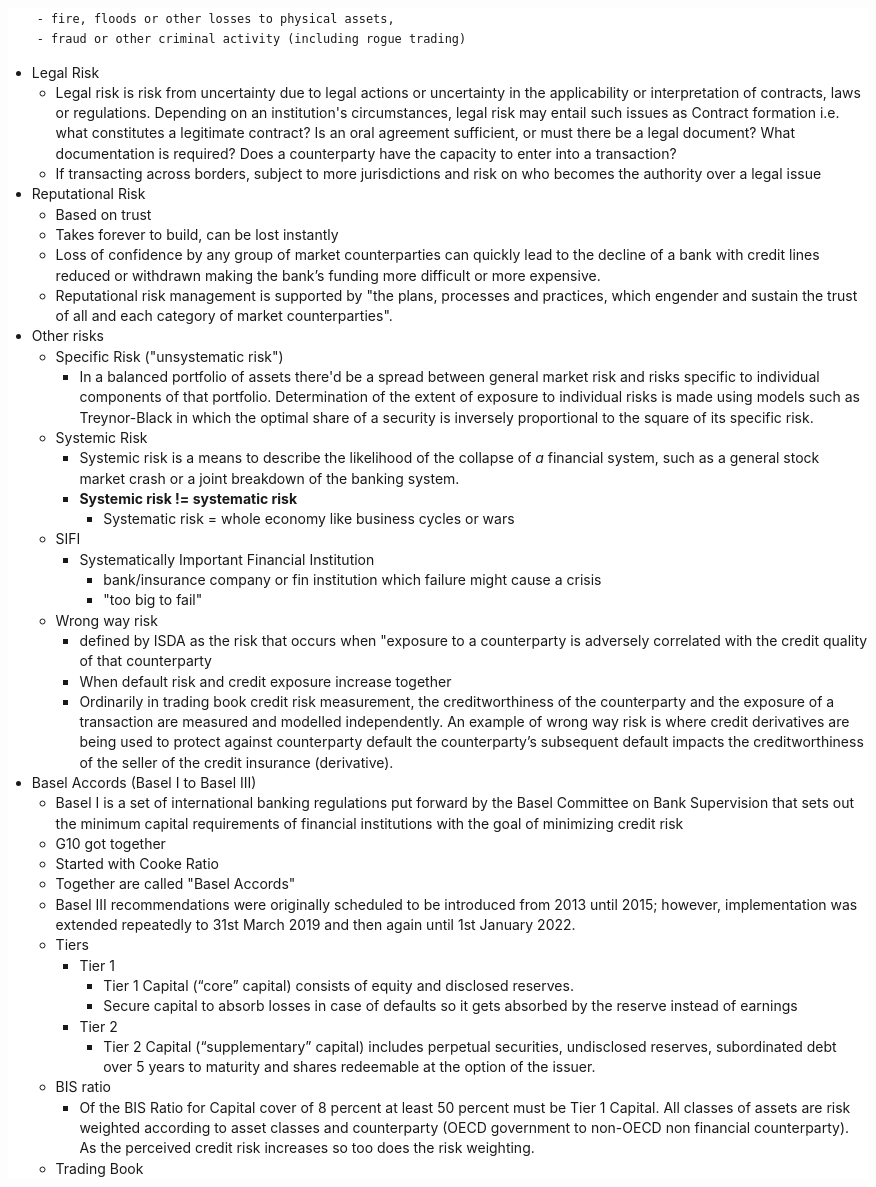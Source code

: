		- fire, floods or other losses to physical assets,
		- fraud or other criminal activity (including rogue trading)
- Legal Risk
	- Legal risk is risk from uncertainty due to legal actions or uncertainty in the applicability or interpretation of contracts, laws or regulations. Depending on an institution's circumstances, legal risk may entail such issues as Contract formation i.e. what constitutes a legitimate contract? Is an oral agreement sufficient, or must there be a legal document? What documentation is required? Does a counterparty have the capacity to enter into a transaction?
	- If transacting across borders, subject to more jurisdictions and risk on who becomes the authority over a legal issue
- Reputational Risk
	- Based on trust
	- Takes forever to build, can be lost instantly
	- Loss of confidence by any group of market counterparties can quickly lead to the decline of a bank with credit lines reduced or withdrawn making the bank’s funding more difficult or more expensive.
	- Reputational risk management is supported by "the plans, processes and practices, which engender and sustain the trust of all and each category of market counterparties".
- Other risks
	- Specific Risk ("unsystematic risk")
		- In a balanced portfolio of assets there'd be a spread between general market risk and risks specific to individual components of that portfolio. Determination of the extent of exposure to individual risks is made using models such as Treynor-Black in which the optimal share of a security is inversely proportional to the square of its specific risk.
	- Systemic Risk
		- Systemic risk is a means to describe the likelihood of the collapse of *a* financial system, such as a general stock market crash or a joint breakdown of the banking system.
		- **Systemic risk != systematic risk**
			- Systematic risk = whole economy like business cycles or wars
	- SIFI 
		- Systematically Important Financial Institution
			- bank/insurance company or fin institution which failure might cause a crisis
			- "too big to fail"
	- Wrong way risk
		- defined by ISDA as the risk that occurs when "exposure to a counterparty is adversely correlated with the credit quality of that counterparty
		- When default risk and credit exposure increase together
		- Ordinarily in trading book credit risk measurement, the creditworthiness of the counterparty and the exposure of a transaction are measured and modelled independently. An example of wrong way risk is where credit derivatives are being used to protect against counterparty default the counterparty’s subsequent default impacts the creditworthiness of the seller of the credit insurance (derivative).
- Basel Accords (Basel I to Basel III)
	- Basel I is a set of international banking regulations put forward by the Basel Committee on Bank Supervision that sets out the minimum capital requirements of financial institutions with the goal of minimizing credit risk
	- G10 got together
	- Started with Cooke Ratio
	- Together are called "Basel Accords"
	- Basel III recommendations were originally scheduled to be introduced from 2013 until 2015; however, implementation was extended repeatedly to 31st March 2019 and then again until 1st January 2022.
	- Tiers
		- Tier 1
			- Tier 1 Capital (“core” capital) consists of equity and disclosed reserves.
			- Secure capital to absorb losses in case of defaults so it gets absorbed by the reserve instead of earnings
		- Tier 2
			- Tier 2 Capital (“supplementary” capital) includes perpetual securities, undisclosed reserves, subordinated debt over 5 years to maturity and shares redeemable at the option of the issuer.
	- BIS ratio
		- Of the BIS Ratio for Capital cover of 8 percent at least 50 percent must be Tier 1 Capital. All classes of assets are risk weighted according to asset classes and counterparty (OECD government to non-OECD non financial counterparty). As the perceived credit risk increases so too does the risk weighting.
	- Trading Book